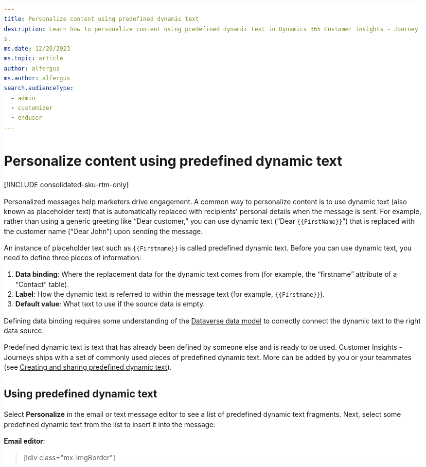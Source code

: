 ```yaml
---
title: Personalize content using predefined dynamic text
description: Learn how to personalize content using predefined dynamic text in Dynamics 365 Customer Insights - Journeys.
ms.date: 12/20/2023
ms.topic: article
author: alfergus
ms.author: alfergus
search.audienceType: 
  - admin
  - customizer
  - enduser
---
```


# Personalize content using predefined dynamic text

[!INCLUDE [consolidated-sku-rtm-only](./includes/consolidated-sku-rtm-only.md)]

Personalized messages help marketers drive engagement. A common way to personalize content is to use dynamic text (also known as placeholder text) that is automatically replaced with recipients' personal details when the message is sent. For example, rather than using a generic greeting like “Dear customer,” you can use dynamic text (“Dear ``{{FirstName}}``”) that is replaced with the customer name (“Dear John”) upon sending the message.

An instance of placeholder text such as ``{{Firstname}}`` is called predefined dynamic text. Before you can use dynamic text, you need to define three pieces of information:

1. **Data binding**: Where the replacement data for the dynamic text comes from (for example, the “firstname” attribute of a “Contact” table).
1. **Label**: How the dynamic text is referred to within the message text (for example, ``{{Firstname}}``).
1. **Default value**: What text to use if the source data is empty.

Defining data binding requires some understanding of the [Dataverse data model](/powerapps/maker/data-platform/data-platform-intro) to correctly connect the dynamic text to the right data source.

Predefined dynamic text is text that has already been defined by someone else and is ready to be used. Customer Insights - Journeys ships with a set of commonly used pieces of predefined dynamic text. More can be added by you or your teammates (see [Creating and sharing predefined dynamic text](real-time-marketing-predefined-dynamic-text.md#creating-and-sharing-predefined-dynamic-text)).

## Using predefined dynamic text

Select **Personalize** in the email or text message editor to see a list of predefined dynamic text fragments. Next, select some predefined dynamic text from the list to insert it into the message:

**Email editor**:

> [!div class="mx-imgBorder"]